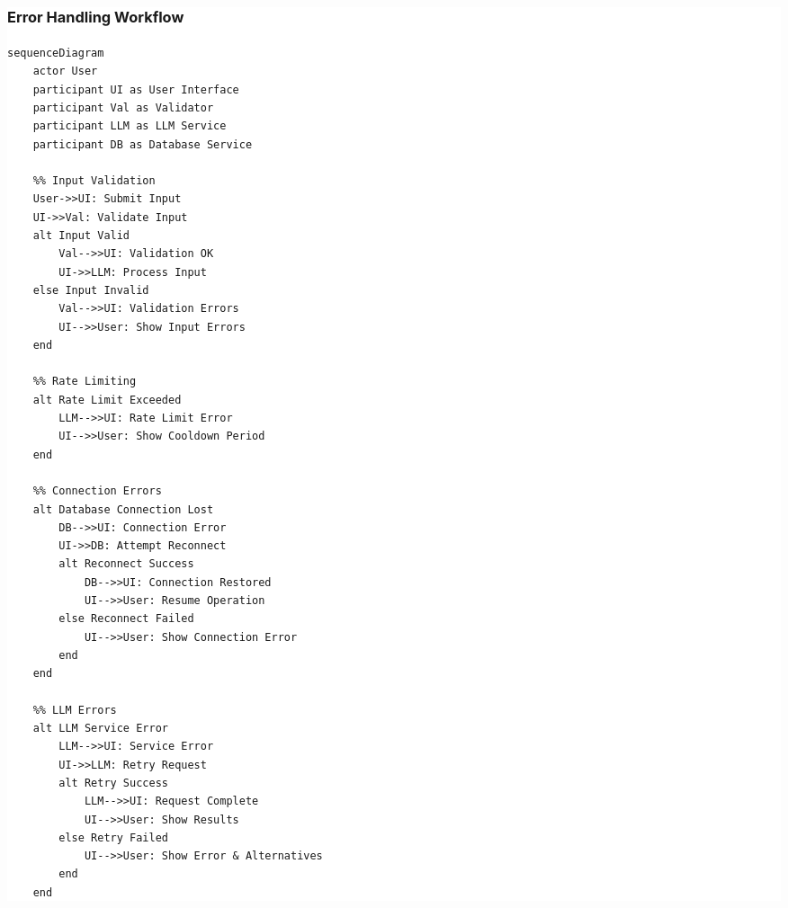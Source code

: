 ### Error Handling Workflow

```mermaid
sequenceDiagram
    actor User
    participant UI as User Interface
    participant Val as Validator
    participant LLM as LLM Service
    participant DB as Database Service

    %% Input Validation
    User->>UI: Submit Input
    UI->>Val: Validate Input
    alt Input Valid
        Val-->>UI: Validation OK
        UI->>LLM: Process Input
    else Input Invalid
        Val-->>UI: Validation Errors
        UI-->>User: Show Input Errors
    end

    %% Rate Limiting
    alt Rate Limit Exceeded
        LLM-->>UI: Rate Limit Error
        UI-->>User: Show Cooldown Period
    end

    %% Connection Errors
    alt Database Connection Lost
        DB-->>UI: Connection Error
        UI->>DB: Attempt Reconnect
        alt Reconnect Success
            DB-->>UI: Connection Restored
            UI-->>User: Resume Operation
        else Reconnect Failed
            UI-->>User: Show Connection Error
        end
    end

    %% LLM Errors
    alt LLM Service Error
        LLM-->>UI: Service Error
        UI->>LLM: Retry Request
        alt Retry Success
            LLM-->>UI: Request Complete
            UI-->>User: Show Results
        else Retry Failed
            UI-->>User: Show Error & Alternatives
        end
    end
```
